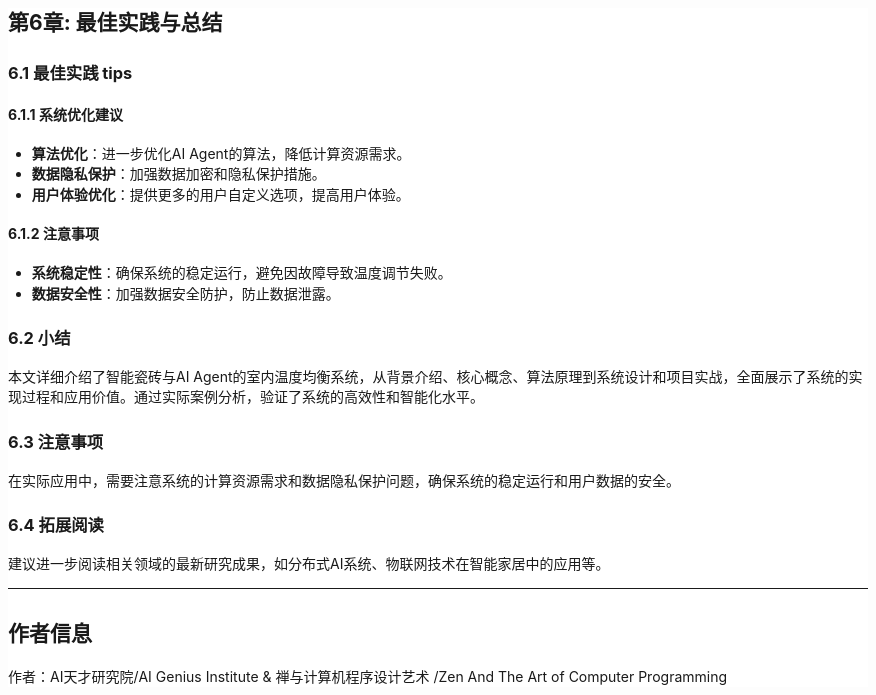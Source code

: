 
## 第6章: 最佳实践与总结

### 6.1 最佳实践 tips

#### 6.1.1 系统优化建议
- **算法优化**：进一步优化AI Agent的算法，降低计算资源需求。
- **数据隐私保护**：加强数据加密和隐私保护措施。
- **用户体验优化**：提供更多的用户自定义选项，提高用户体验。

#### 6.1.2 注意事项
- **系统稳定性**：确保系统的稳定运行，避免因故障导致温度调节失败。
- **数据安全性**：加强数据安全防护，防止数据泄露。

### 6.2 小结
本文详细介绍了智能瓷砖与AI Agent的室内温度均衡系统，从背景介绍、核心概念、算法原理到系统设计和项目实战，全面展示了系统的实现过程和应用价值。通过实际案例分析，验证了系统的高效性和智能化水平。

### 6.3 注意事项
在实际应用中，需要注意系统的计算资源需求和数据隐私保护问题，确保系统的稳定运行和用户数据的安全。

### 6.4 拓展阅读
建议进一步阅读相关领域的最新研究成果，如分布式AI系统、物联网技术在智能家居中的应用等。

---

## 作者信息

作者：AI天才研究院/AI Genius Institute & 禅与计算机程序设计艺术 /Zen And The Art of Computer Programming

